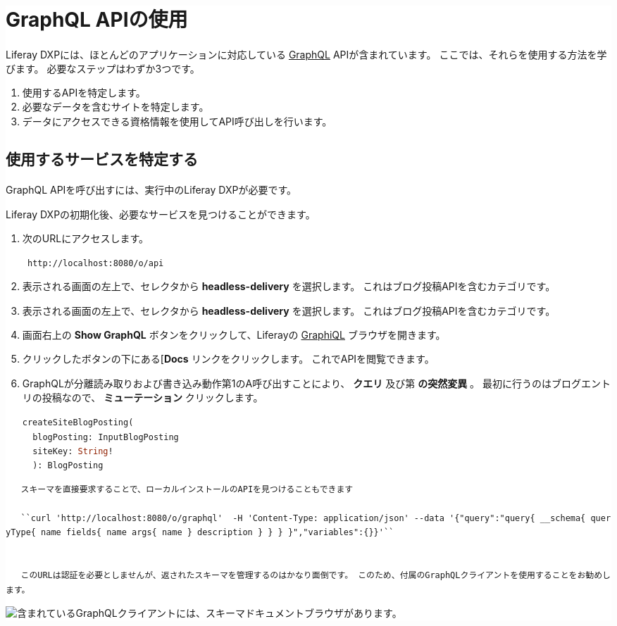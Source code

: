# GraphQL APIの使用

Liferay DXPには、ほとんどのアプリケーションに対応している [GraphQL](https://graphql.org) APIが含まれています。 ここでは、それらを使用する方法を学びます。 必要なステップはわずか3つです。

1. 使用するAPIを特定します。
1. 必要なデータを含むサイトを特定します。
1. データにアクセスできる資格情報を使用してAPI呼び出しを行います。

<a name="identify-the-service-to-consume" />

<a name="identify-the-service-to-consume" />

## 使用するサービスを特定する

GraphQL APIを呼び出すには、実行中のLiferay DXPが必要です。

```{include} /_snippets/run-liferay-portal.md
```

Liferay DXPの初期化後、必要なサービスを見つけることができます。

1. 次のURLにアクセスします。
   
        http://localhost:8080/o/api

1. 表示される画面の左上で、セレクタから **headless-delivery** を選択します。 これはブログ投稿APIを含むカテゴリです。

3.  表示される画面の左上で、セレクタから **headless-delivery** を選択します。 これはブログ投稿APIを含むカテゴリです。

4.  画面右上の **Show GraphQL** ボタンをクリックして、Liferayの [GraphiQL](https://github.com/graphql/graphiql) ブラウザを開きます。

5.  クリックしたボタンの下にある[**Docs** リンクをクリックします。 これでAPIを閲覧できます。

6.  GraphQLが分離読み取りおよび書き込み動作第1のA呼び出すことにより、 **クエリ** 及び第 **の突然変異** 。 最初に行うのはブログエントリの投稿なので、 **ミューテーション** クリックします。

    ```graphql
    createSiteBlogPosting(
      blogPosting: InputBlogPosting
      siteKey: String!
      ): BlogPosting
    ```

```note::
   スキーマを直接要求することで、ローカルインストールのAPIを見つけることもできます

   ``curl 'http://localhost:8080/o/graphql'  -H 'Content-Type: application/json' --data '{"query":"query{ __schema{ queryType{ name fields{ name args{ name } description } } } }","variables":{}}'``


   このURLは認証を必要としませんが、返されたスキーマを管理するのはかなり面倒です。 このため、付属のGraphQLクライアントを使用することをお勧めします。
   ```

![含まれているGraphQLクライアントには、スキーマドキュメントブラウザがあります。](./consuming-graphql-apis/images/01.png)
